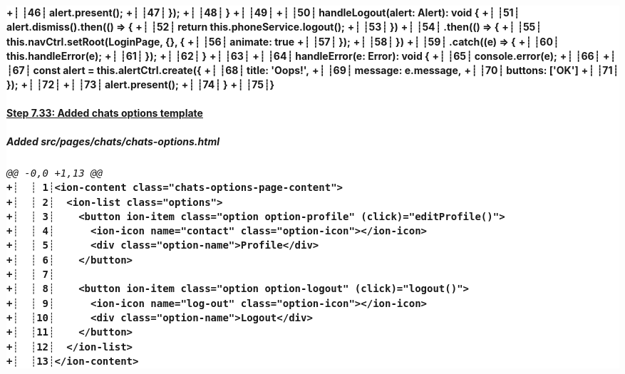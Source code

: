 <b>+┊  ┊46┊      alert.present();</b>
<b>+┊  ┊47┊    });</b>
<b>+┊  ┊48┊  }</b>
<b>+┊  ┊49┊</b>
<b>+┊  ┊50┊  handleLogout(alert: Alert): void {</b>
<b>+┊  ┊51┊    alert.dismiss().then(() &#x3D;&gt; {</b>
<b>+┊  ┊52┊      return this.phoneService.logout();</b>
<b>+┊  ┊53┊    })</b>
<b>+┊  ┊54┊    .then(() &#x3D;&gt; {</b>
<b>+┊  ┊55┊      this.navCtrl.setRoot(LoginPage, {}, {</b>
<b>+┊  ┊56┊        animate: true</b>
<b>+┊  ┊57┊      });</b>
<b>+┊  ┊58┊    })</b>
<b>+┊  ┊59┊    .catch((e) &#x3D;&gt; {</b>
<b>+┊  ┊60┊      this.handleError(e);</b>
<b>+┊  ┊61┊    });</b>
<b>+┊  ┊62┊  }</b>
<b>+┊  ┊63┊</b>
<b>+┊  ┊64┊  handleError(e: Error): void {</b>
<b>+┊  ┊65┊    console.error(e);</b>
<b>+┊  ┊66┊</b>
<b>+┊  ┊67┊    const alert &#x3D; this.alertCtrl.create({</b>
<b>+┊  ┊68┊      title: &#x27;Oops!&#x27;,</b>
<b>+┊  ┊69┊      message: e.message,</b>
<b>+┊  ┊70┊      buttons: [&#x27;OK&#x27;]</b>
<b>+┊  ┊71┊    });</b>
<b>+┊  ┊72┊</b>
<b>+┊  ┊73┊    alert.present();</b>
<b>+┊  ┊74┊  }</b>
<b>+┊  ┊75┊}</b>
</pre>

[}]: #

[{]: <helper> (diffStep 7.33)

#### [Step 7.33: Added chats options template](https://github.com/Urigo/Ionic2CLI-Meteor-WhatsApp/commit/d2e5d88)

##### Added src&#x2F;pages&#x2F;chats&#x2F;chats-options.html
<pre>
<i>@@ -0,0 +1,13 @@</i>
<b>+┊  ┊ 1┊&lt;ion-content class&#x3D;&quot;chats-options-page-content&quot;&gt;</b>
<b>+┊  ┊ 2┊  &lt;ion-list class&#x3D;&quot;options&quot;&gt;</b>
<b>+┊  ┊ 3┊    &lt;button ion-item class&#x3D;&quot;option option-profile&quot; (click)&#x3D;&quot;editProfile()&quot;&gt;</b>
<b>+┊  ┊ 4┊      &lt;ion-icon name&#x3D;&quot;contact&quot; class&#x3D;&quot;option-icon&quot;&gt;&lt;/ion-icon&gt;</b>
<b>+┊  ┊ 5┊      &lt;div class&#x3D;&quot;option-name&quot;&gt;Profile&lt;/div&gt;</b>
<b>+┊  ┊ 6┊    &lt;/button&gt;</b>
<b>+┊  ┊ 7┊</b>
<b>+┊  ┊ 8┊    &lt;button ion-item class&#x3D;&quot;option option-logout&quot; (click)&#x3D;&quot;logout()&quot;&gt;</b>
<b>+┊  ┊ 9┊      &lt;ion-icon name&#x3D;&quot;log-out&quot; class&#x3D;&quot;option-icon&quot;&gt;&lt;/ion-icon&gt;</b>
<b>+┊  ┊10┊      &lt;div class&#x3D;&quot;option-name&quot;&gt;Logout&lt;/div&gt;</b>
<b>+┊  ┊11┊    &lt;/button&gt;</b>
<b>+┊  ┊12┊  &lt;/ion-list&gt;</b>
<b>+┊  ┊13┊&lt;/ion-content&gt;</b>
</pre>


[{]: <helper> (diffStep 7.2)
[{]: <helper> (diffStep 7.3)
[{]: <helper> (diffStep 7.4)
[{]: <helper> (diffStep 7.6)
[{]: <helper> (diffStep 7.7)
[{]: <helper> (diffStep 7.8)
[{]: <helper> (diffStep 7.9)
[{]: <helper> (diffStep 7.1)
[{]: <helper> (diffStep 7.11)
[{]: <helper> (diffStep 7.12)
[{]: <helper> (diffStep 7.13)
[{]: <helper> (diffStep 7.14)
[{]: <helper> (diffStep 7.15)
[{]: <helper> (diffStep 7.16)
[{]: <helper> (diffStep 7.17)
[{]: <helper> (diffStep 7.18)
[{]: <helper> (diffStep 7.19)
[{]: <helper> (diffStep 7.2)
[{]: <helper> (diffStep 7.21)
[{]: <helper> (diffStep 7.23)
[{]: <helper> (diffStep 7.24)
[{]: <helper> (diffStep 7.25)
[{]: <helper> (diffStep 7.26)
[{]: <helper> (diffStep 7.27)
[{]: <helper> (diffStep 7.28)
[{]: <helper> (diffStep 7.29)
[{]: <helper> (diffStep 7.3)
[{]: <helper> (diffStep 7.31)
[{]: <helper> (diffStep 7.32)
[{]: <helper> (diffStep 7.34)
[{]: <helper> (diffStep 7.35)
[{]: <helper> (diffStep 7.36)
[{]: <helper> (diffStep 7.37)
[{]: <helper> (diffStep 7.38)
[{]: <helper> (navStep nextRef="https://angular-meteor.com/tutorials/whatsapp2/ionic/chats-mutations" prevRef="https://angular-meteor.com/tutorials/whatsapp2/ionic/messages-page")